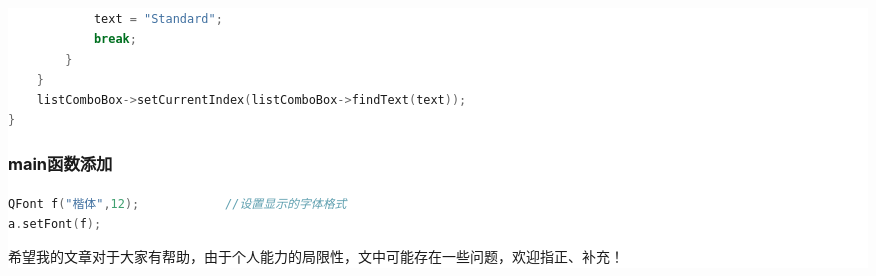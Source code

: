 ```cpp
            text = "Standard";
            break;
        }
    }
    listComboBox->setCurrentIndex(listComboBox->findText(text));
}

```

### main函数添加

```cpp
QFont f("楷体",12);            //设置显示的字体格式
a.setFont(f);
```





希望我的文章对于大家有帮助，由于个人能力的局限性，文中可能存在一些问题，欢迎指正、补充！

